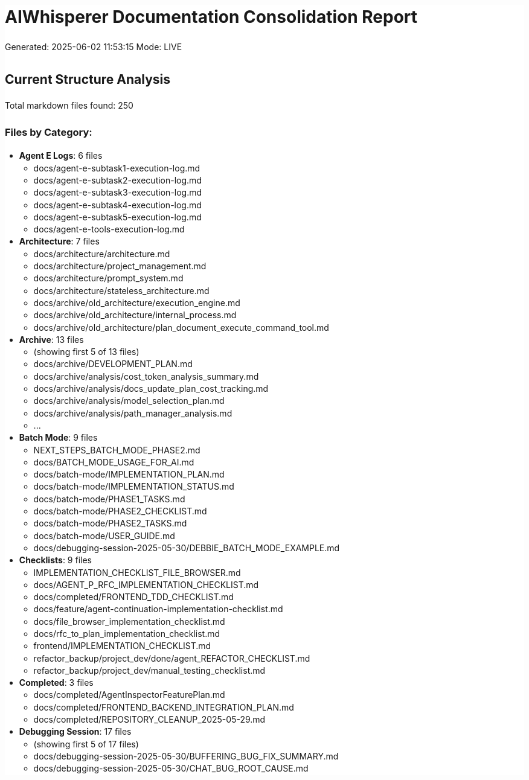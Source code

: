 # AIWhisperer Documentation Consolidation Report

Generated: 2025-06-02 11:53:15
Mode: LIVE

## Current Structure Analysis

Total markdown files found: 250

### Files by Category:

- **Agent E Logs**: 6 files
  - docs/agent-e-subtask1-execution-log.md
  - docs/agent-e-subtask2-execution-log.md
  - docs/agent-e-subtask3-execution-log.md
  - docs/agent-e-subtask4-execution-log.md
  - docs/agent-e-subtask5-execution-log.md
  - docs/agent-e-tools-execution-log.md
- **Architecture**: 7 files
  - docs/architecture/architecture.md
  - docs/architecture/project_management.md
  - docs/architecture/prompt_system.md
  - docs/architecture/stateless_architecture.md
  - docs/archive/old_architecture/execution_engine.md
  - docs/archive/old_architecture/internal_process.md
  - docs/archive/old_architecture/plan_document_execute_command_tool.md
- **Archive**: 13 files
  - (showing first 5 of 13 files)
  - docs/archive/DEVELOPMENT_PLAN.md
  - docs/archive/analysis/cost_token_analysis_summary.md
  - docs/archive/analysis/docs_update_plan_cost_tracking.md
  - docs/archive/analysis/model_selection_plan.md
  - docs/archive/analysis/path_manager_analysis.md
  - ...
- **Batch Mode**: 9 files
  - NEXT_STEPS_BATCH_MODE_PHASE2.md
  - docs/BATCH_MODE_USAGE_FOR_AI.md
  - docs/batch-mode/IMPLEMENTATION_PLAN.md
  - docs/batch-mode/IMPLEMENTATION_STATUS.md
  - docs/batch-mode/PHASE1_TASKS.md
  - docs/batch-mode/PHASE2_CHECKLIST.md
  - docs/batch-mode/PHASE2_TASKS.md
  - docs/batch-mode/USER_GUIDE.md
  - docs/debugging-session-2025-05-30/DEBBIE_BATCH_MODE_EXAMPLE.md
- **Checklists**: 9 files
  - IMPLEMENTATION_CHECKLIST_FILE_BROWSER.md
  - docs/AGENT_P_RFC_IMPLEMENTATION_CHECKLIST.md
  - docs/completed/FRONTEND_TDD_CHECKLIST.md
  - docs/feature/agent-continuation-implementation-checklist.md
  - docs/file_browser_implementation_checklist.md
  - docs/rfc_to_plan_implementation_checklist.md
  - frontend/IMPLEMENTATION_CHECKLIST.md
  - refactor_backup/project_dev/done/agent_REFACTOR_CHECKLIST.md
  - refactor_backup/project_dev/manual_testing_checklist.md
- **Completed**: 3 files
  - docs/completed/AgentInspectorFeaturePlan.md
  - docs/completed/FRONTEND_BACKEND_INTEGRATION_PLAN.md
  - docs/completed/REPOSITORY_CLEANUP_2025-05-29.md
- **Debugging Session**: 17 files
  - (showing first 5 of 17 files)
  - docs/debugging-session-2025-05-30/BUFFERING_BUG_FIX_SUMMARY.md
  - docs/debugging-session-2025-05-30/CHAT_BUG_ROOT_CAUSE.md
